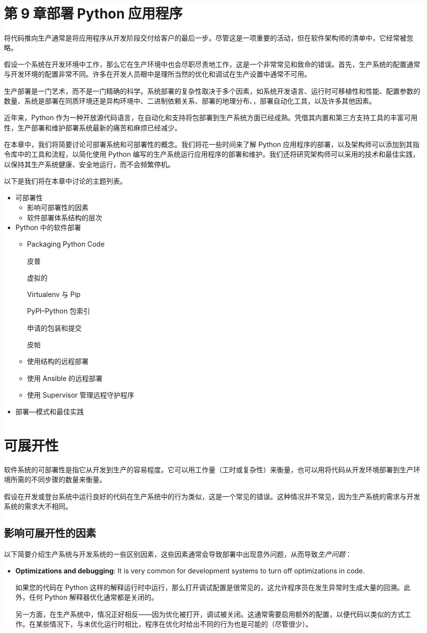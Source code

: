 # 第 9 章部署 Python 应用程序

将代码推向生产通常是将应用程序从开发阶段交付给客户的最后一步。尽管这是一项重要的活动，但在软件架构师的清单中，它经常被忽略。

假设一个系统在开发环境中工作，那么它在生产环境中也会尽职尽责地工作，这是一个非常常见和致命的错误。首先，生产系统的配置通常与开发环境的配置非常不同。许多在开发人员眼中是理所当然的优化和调试在生产设置中通常不可用。

生产部署是一门艺术，而不是一门精确的科学。系统部署的复杂性取决于多个因素，如系统开发语言、运行时可移植性和性能、配置参数的数量、系统是部署在同质环境还是异构环境中、二进制依赖关系、部署的地理分布、，部署自动化工具，以及许多其他因素。

近年来，Python 作为一种开放源代码语言，在自动化和支持将包部署到生产系统方面已经成熟。凭借其内置和第三方支持工具的丰富可用性，生产部署和维护部署系统最新的痛苦和麻烦已经减少。

在本章中，我们将简要讨论可部署系统和可部署性的概念。我们将花一些时间来了解 Python 应用程序的部署，以及架构师可以添加到其指令库中的工具和流程，以简化使用 Python 编写的生产系统运行应用程序的部署和维护。我们还将研究架构师可以采用的技术和最佳实践，以保持其生产系统健康、安全地运行，而不会频繁停机。

以下是我们将在本章中讨论的主题列表。

*   可部署性
    *   影响可部署性的因素
    *   软件部署体系结构的层次
*   Python 中的软件部署
    *   Packaging Python Code

        皮普

        虚拟的

        Virtualenv 与 Pip

        PyPI–Python 包索引

        申请的包装和提交

        皮帕

    *   使用结构的远程部署
    *   使用 Ansible 的远程部署
    *   使用 Supervisor 管理远程守护程序
*   部署—模式和最佳实践

# 可展开性

软件系统的可部署性是指它从开发到生产的容易程度。它可以用工作量（工时或复杂性）来衡量，也可以用将代码从开发环境部署到生产环境所需的不同步骤的数量来衡量。

假设在开发或登台系统中运行良好的代码在生产系统中的行为类似，这是一个常见的错误。这种情况并不常见，因为生产系统的需求与开发系统的需求大不相同。

## 影响可展开性的因素

以下简要介绍生产系统与开发系统的一些区别因素，这些因素通常会导致部署中出现意外问题，从而导致*生产问题*：

*   **Optimizations and debugging**: It is very common for development systems to turn off optimizations in code.

    如果您的代码在 Python 这样的解释运行时中运行，那么打开调试配置是很常见的，这允许程序员在发生异常时生成大量的回溯。此外，任何 Python 解释器优化通常都是关闭的。

    另一方面，在生产系统中，情况正好相反——因为优化被打开，调试被关闭。这通常需要启用额外的配置，以便代码以类似的方式工作。在某些情况下，与未优化运行时相比，程序在优化时给出不同的行为也是可能的（尽管很少）。
